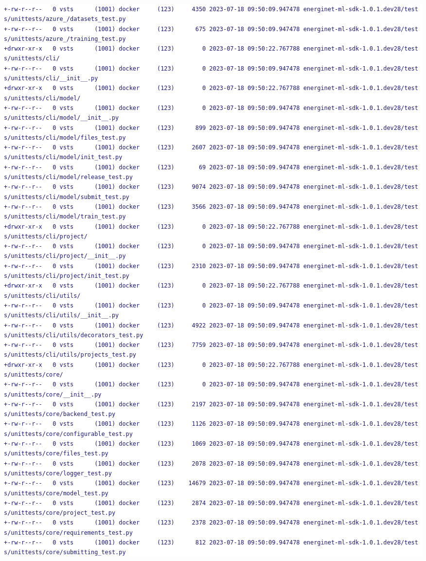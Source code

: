 ```diff
+-rw-r--r--   0 vsts      (1001) docker     (123)     4350 2023-07-18 09:50:09.947478 energinet-ml-sdk-1.0.1.dev28/tests/unittests/azure_/datasets_test.py
+-rw-r--r--   0 vsts      (1001) docker     (123)      675 2023-07-18 09:50:09.947478 energinet-ml-sdk-1.0.1.dev28/tests/unittests/azure_/training_test.py
+drwxr-xr-x   0 vsts      (1001) docker     (123)        0 2023-07-18 09:50:22.767788 energinet-ml-sdk-1.0.1.dev28/tests/unittests/cli/
+-rw-r--r--   0 vsts      (1001) docker     (123)        0 2023-07-18 09:50:09.947478 energinet-ml-sdk-1.0.1.dev28/tests/unittests/cli/__init__.py
+drwxr-xr-x   0 vsts      (1001) docker     (123)        0 2023-07-18 09:50:22.767788 energinet-ml-sdk-1.0.1.dev28/tests/unittests/cli/model/
+-rw-r--r--   0 vsts      (1001) docker     (123)        0 2023-07-18 09:50:09.947478 energinet-ml-sdk-1.0.1.dev28/tests/unittests/cli/model/__init__.py
+-rw-r--r--   0 vsts      (1001) docker     (123)      899 2023-07-18 09:50:09.947478 energinet-ml-sdk-1.0.1.dev28/tests/unittests/cli/model/files_test.py
+-rw-r--r--   0 vsts      (1001) docker     (123)     2607 2023-07-18 09:50:09.947478 energinet-ml-sdk-1.0.1.dev28/tests/unittests/cli/model/init_test.py
+-rw-r--r--   0 vsts      (1001) docker     (123)       69 2023-07-18 09:50:09.947478 energinet-ml-sdk-1.0.1.dev28/tests/unittests/cli/model/release_test.py
+-rw-r--r--   0 vsts      (1001) docker     (123)     9074 2023-07-18 09:50:09.947478 energinet-ml-sdk-1.0.1.dev28/tests/unittests/cli/model/submit_test.py
+-rw-r--r--   0 vsts      (1001) docker     (123)     3566 2023-07-18 09:50:09.947478 energinet-ml-sdk-1.0.1.dev28/tests/unittests/cli/model/train_test.py
+drwxr-xr-x   0 vsts      (1001) docker     (123)        0 2023-07-18 09:50:22.767788 energinet-ml-sdk-1.0.1.dev28/tests/unittests/cli/project/
+-rw-r--r--   0 vsts      (1001) docker     (123)        0 2023-07-18 09:50:09.947478 energinet-ml-sdk-1.0.1.dev28/tests/unittests/cli/project/__init__.py
+-rw-r--r--   0 vsts      (1001) docker     (123)     2310 2023-07-18 09:50:09.947478 energinet-ml-sdk-1.0.1.dev28/tests/unittests/cli/project/init_test.py
+drwxr-xr-x   0 vsts      (1001) docker     (123)        0 2023-07-18 09:50:22.767788 energinet-ml-sdk-1.0.1.dev28/tests/unittests/cli/utils/
+-rw-r--r--   0 vsts      (1001) docker     (123)        0 2023-07-18 09:50:09.947478 energinet-ml-sdk-1.0.1.dev28/tests/unittests/cli/utils/__init__.py
+-rw-r--r--   0 vsts      (1001) docker     (123)     4922 2023-07-18 09:50:09.947478 energinet-ml-sdk-1.0.1.dev28/tests/unittests/cli/utils/decorators_test.py
+-rw-r--r--   0 vsts      (1001) docker     (123)     7759 2023-07-18 09:50:09.947478 energinet-ml-sdk-1.0.1.dev28/tests/unittests/cli/utils/projects_test.py
+drwxr-xr-x   0 vsts      (1001) docker     (123)        0 2023-07-18 09:50:22.767788 energinet-ml-sdk-1.0.1.dev28/tests/unittests/core/
+-rw-r--r--   0 vsts      (1001) docker     (123)        0 2023-07-18 09:50:09.947478 energinet-ml-sdk-1.0.1.dev28/tests/unittests/core/__init__.py
+-rw-r--r--   0 vsts      (1001) docker     (123)     2197 2023-07-18 09:50:09.947478 energinet-ml-sdk-1.0.1.dev28/tests/unittests/core/backend_test.py
+-rw-r--r--   0 vsts      (1001) docker     (123)     1126 2023-07-18 09:50:09.947478 energinet-ml-sdk-1.0.1.dev28/tests/unittests/core/configurable_test.py
+-rw-r--r--   0 vsts      (1001) docker     (123)     1069 2023-07-18 09:50:09.947478 energinet-ml-sdk-1.0.1.dev28/tests/unittests/core/files_test.py
+-rw-r--r--   0 vsts      (1001) docker     (123)     2078 2023-07-18 09:50:09.947478 energinet-ml-sdk-1.0.1.dev28/tests/unittests/core/logger_test.py
+-rw-r--r--   0 vsts      (1001) docker     (123)    14679 2023-07-18 09:50:09.947478 energinet-ml-sdk-1.0.1.dev28/tests/unittests/core/model_test.py
+-rw-r--r--   0 vsts      (1001) docker     (123)     2874 2023-07-18 09:50:09.947478 energinet-ml-sdk-1.0.1.dev28/tests/unittests/core/project_test.py
+-rw-r--r--   0 vsts      (1001) docker     (123)     2378 2023-07-18 09:50:09.947478 energinet-ml-sdk-1.0.1.dev28/tests/unittests/core/requirements_test.py
+-rw-r--r--   0 vsts      (1001) docker     (123)      812 2023-07-18 09:50:09.947478 energinet-ml-sdk-1.0.1.dev28/tests/unittests/core/submitting_test.py
```
